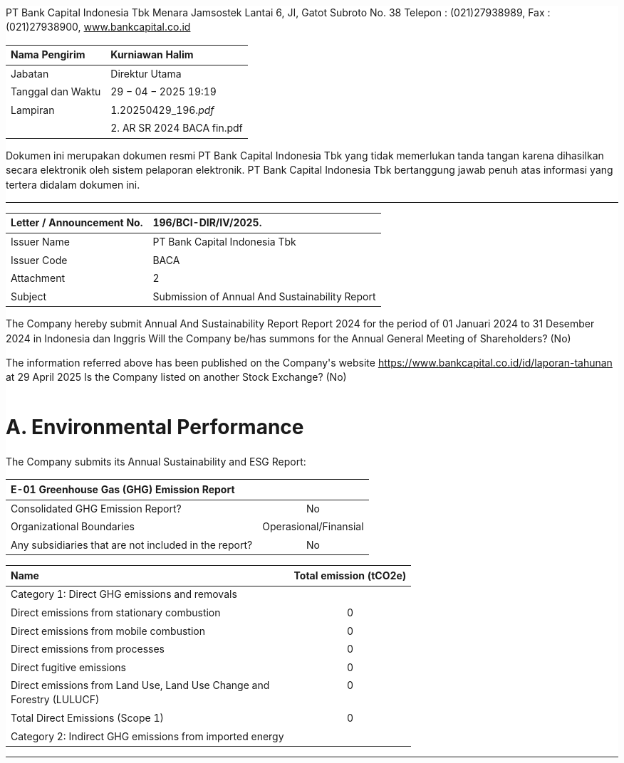 PT Bank Capital Indonesia Tbk
Menara Jamsostek Lantai 6, JI, Gatot Subroto No. 38
Telepon : (021)27938989, Fax : (021)27938900, www.bankcapital.co.id

| Nama Pengirim | Kurniawan Halim |
| :-- | :-- |
| Jabatan | Direktur Utama |
| Tanggal dan Waktu | $29-04-2025$ 19:19 |
| Lampiran | $1.20250429 \_196 . p d f$ |
|  | 2. AR SR 2024 BACA fin.pdf |

Dokumen ini merupakan dokumen resmi PT Bank Capital Indonesia Tbk yang tidak memerlukan tanda tangan karena dihasilkan secara elektronik oleh sistem pelaporan elektronik. PT Bank Capital Indonesia Tbk bertanggung jawab penuh atas informasi yang tertera didalam dokumen ini.

---

| Letter / Announcement No. | 196/BCI-DIR/IV/2025. |
| :-- | :-- |
| Issuer Name | PT Bank Capital Indonesia Tbk |
| Issuer Code | BACA |
| Attachment | 2 |
| Subject | Submission of Annual And Sustainability Report |

The Company hereby submit Annual And Sustainability Report Report 2024 for the period of 01 Januari 2024 to 31 Desember 2024 in Indonesia dan Inggris
Will the Company be/has summons for the Annual General Meeting of Shareholders? (No)

The information referred above has been published on the Company's website https://www.bankcapital.co.id/id/laporan-tahunan at 29 April 2025
Is the Company listed on another Stock Exchange? (No)

# A. Environmental Performance 

The Company submits its Annual Sustainability and ESG Report:

| E-01 Greenhouse Gas (GHG) Emission Report |  |
| :-- | :--: |
| Consolidated GHG Emission Report? | No |
| Organizational Boundaries | Operasional/Finansial |
| Any subsidiaries that are not included in the report? | No |


| Name | Total emission (tCO2e) |
| :-- | :--: |
| Category 1: Direct GHG emissions and removals |  |
| Direct emissions from stationary combustion | 0 |
| Direct emissions from mobile combustion | 0 |
| Direct emissions from processes | 0 |
| Direct fugitive emissions | 0 |
| Direct emissions from Land Use, Land Use Change and <br> Forestry (LULUCF) | 0 |
| Total Direct Emissions (Scope 1) | 0 |
| Category 2: Indirect GHG emissions from imported energy |  |

---